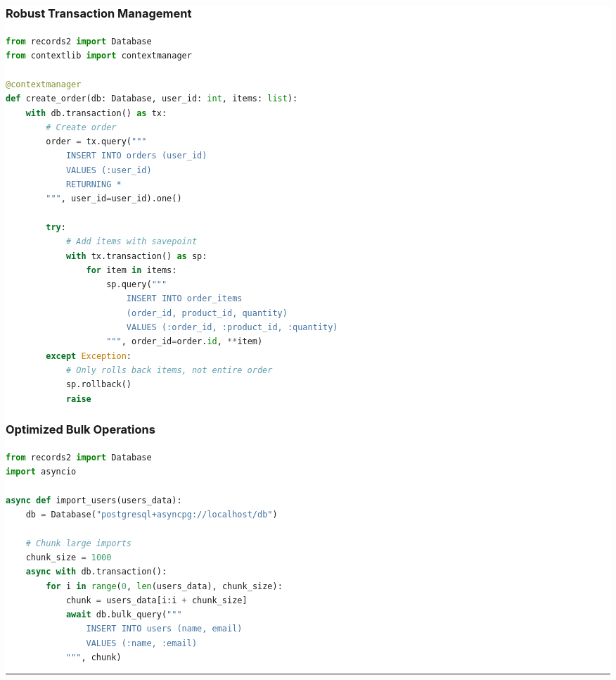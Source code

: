 ### **Robust Transaction Management**

```python
from records2 import Database
from contextlib import contextmanager

@contextmanager
def create_order(db: Database, user_id: int, items: list):
    with db.transaction() as tx:
        # Create order
        order = tx.query("""
            INSERT INTO orders (user_id)
            VALUES (:user_id)
            RETURNING *
        """, user_id=user_id).one()

        try:
            # Add items with savepoint
            with tx.transaction() as sp:
                for item in items:
                    sp.query("""
                        INSERT INTO order_items
                        (order_id, product_id, quantity)
                        VALUES (:order_id, :product_id, :quantity)
                    """, order_id=order.id, **item)
        except Exception:
            # Only rolls back items, not entire order
            sp.rollback()
            raise
```

### **Optimized Bulk Operations**

```python
from records2 import Database
import asyncio

async def import_users(users_data):
    db = Database("postgresql+asyncpg://localhost/db")

    # Chunk large imports
    chunk_size = 1000
    async with db.transaction():
        for i in range(0, len(users_data), chunk_size):
            chunk = users_data[i:i + chunk_size]
            await db.bulk_query("""
                INSERT INTO users (name, email)
                VALUES (:name, :email)
            """, chunk)
```

---
